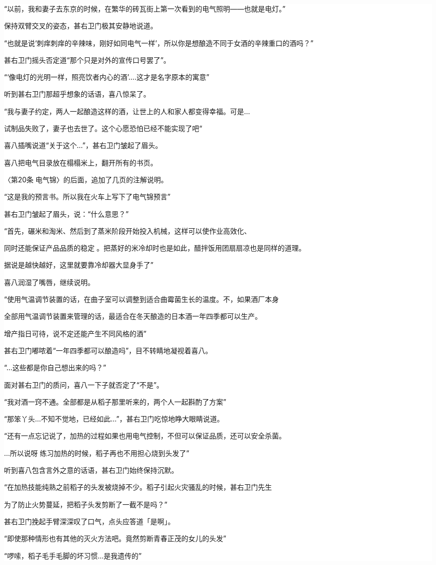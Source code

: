 “以前，我和妻子去东京的时候，在繁华的砖瓦街上第一次看到的电气照明——也就是电灯。”

保持双臂交叉的姿态，甚右卫门极其安静地说道。

“也就是说‘刺痒刺痒的辛辣味，刚好如同电气一样’，所以你是想酿造不同于女酒的辛辣重口的酒吗？”

甚右卫门摇头否定道“那个只是对外的宣传口号罢了”。

“‘像电灯的光明一样，照亮饮者内心的酒’….这才是名字原本的寓意”

听到甚右卫门那超乎想象的话语，喜八惊呆了。

“我与妻子约定，两人一起酿造这样的酒，让世上的人和家人都变得幸福。可是…

试制品失败了，妻子也去世了。这个心愿恐怕已经不能实现了吧“

喜八插嘴说道“关于这个…”，甚右卫门皱起了眉头。

喜八把电气目录放在榻榻米上，翻开所有的书页。

〈第20条 电气锦〉的后面，追加了几页的注解说明。

“这是我的预言书。所以我在火车上写下了电气锦预言”

甚右卫门皱起了眉头，说：“什么意思？”

“首先，碾米和淘米、然后到了蒸米阶段开始投入机械，这样可以使作业高效化、 

同时还能保证产品品质的稳定 。把蒸好的米冷却时也是如此，醋拌饭用团扇扇凉也是同样的道理。

据说是越快越好，这里就要靠冷却器大显身手了”

喜八润湿了嘴唇，继续说明。

“使用气温调节装置的话，在曲子室可以调整到适合曲霉菌生长的温度。不，如果酒厂本身

全部用气温调节装置来管理的话，最适合在冬天酿造的日本酒一年四季都可以生产。

增产指日可待，说不定还能产生不同风格的酒”

甚右卫门嘟哝着“一年四季都可以酿造吗”，目不转睛地凝视着喜八。

“…这些都是你自己想出来的吗？”

面对甚右卫门的质问，喜八一下子就否定了“不是”。

“我对酒一窍不通。全部都是从稻子那里听来的，两个人一起斟酌了方案”

“那笨丫头…不知不觉地，已经如此…”，甚右卫门吃惊地睁大眼睛说道。

“还有一点忘记说了，加热的过程如果也用电气控制，不但可以保证品质，还可以安全杀菌。

…所以说呀 练习加热的时候，稻子再也不用担心烧到头发了”

听到喜八包含言外之意的话语，甚右卫门始终保持沉默。

“在加热技能纯熟之前稻子的头发被烧掉不少。稻子引起火灾骚乱的时候，甚右卫门先生

为了防止火势蔓延，把稻子头发剪断了一截不是吗？”

甚右卫门挽起手臂深深叹了口气，点头应答道「是啊」。

“即使那种情形也有其他的灭火方法吧。竟然剪断青春正茂的女儿的头发”

“啰嗦，稻子毛手毛脚的坏习惯…是我遗传的”
